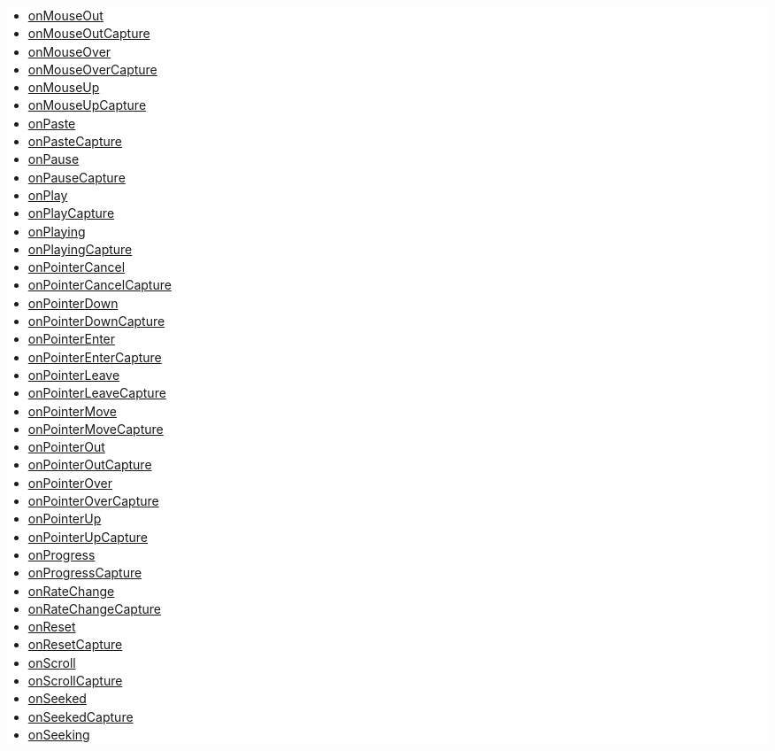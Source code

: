 - [onMouseOut](components_GraphEditor_DataEditor._internal_.AutocompleteProps.md#onmouseout)
- [onMouseOutCapture](components_GraphEditor_DataEditor._internal_.AutocompleteProps.md#onmouseoutcapture)
- [onMouseOver](components_GraphEditor_DataEditor._internal_.AutocompleteProps.md#onmouseover)
- [onMouseOverCapture](components_GraphEditor_DataEditor._internal_.AutocompleteProps.md#onmouseovercapture)
- [onMouseUp](components_GraphEditor_DataEditor._internal_.AutocompleteProps.md#onmouseup)
- [onMouseUpCapture](components_GraphEditor_DataEditor._internal_.AutocompleteProps.md#onmouseupcapture)
- [onPaste](components_GraphEditor_DataEditor._internal_.AutocompleteProps.md#onpaste)
- [onPasteCapture](components_GraphEditor_DataEditor._internal_.AutocompleteProps.md#onpastecapture)
- [onPause](components_GraphEditor_DataEditor._internal_.AutocompleteProps.md#onpause)
- [onPauseCapture](components_GraphEditor_DataEditor._internal_.AutocompleteProps.md#onpausecapture)
- [onPlay](components_GraphEditor_DataEditor._internal_.AutocompleteProps.md#onplay)
- [onPlayCapture](components_GraphEditor_DataEditor._internal_.AutocompleteProps.md#onplaycapture)
- [onPlaying](components_GraphEditor_DataEditor._internal_.AutocompleteProps.md#onplaying)
- [onPlayingCapture](components_GraphEditor_DataEditor._internal_.AutocompleteProps.md#onplayingcapture)
- [onPointerCancel](components_GraphEditor_DataEditor._internal_.AutocompleteProps.md#onpointercancel)
- [onPointerCancelCapture](components_GraphEditor_DataEditor._internal_.AutocompleteProps.md#onpointercancelcapture)
- [onPointerDown](components_GraphEditor_DataEditor._internal_.AutocompleteProps.md#onpointerdown)
- [onPointerDownCapture](components_GraphEditor_DataEditor._internal_.AutocompleteProps.md#onpointerdowncapture)
- [onPointerEnter](components_GraphEditor_DataEditor._internal_.AutocompleteProps.md#onpointerenter)
- [onPointerEnterCapture](components_GraphEditor_DataEditor._internal_.AutocompleteProps.md#onpointerentercapture)
- [onPointerLeave](components_GraphEditor_DataEditor._internal_.AutocompleteProps.md#onpointerleave)
- [onPointerLeaveCapture](components_GraphEditor_DataEditor._internal_.AutocompleteProps.md#onpointerleavecapture)
- [onPointerMove](components_GraphEditor_DataEditor._internal_.AutocompleteProps.md#onpointermove)
- [onPointerMoveCapture](components_GraphEditor_DataEditor._internal_.AutocompleteProps.md#onpointermovecapture)
- [onPointerOut](components_GraphEditor_DataEditor._internal_.AutocompleteProps.md#onpointerout)
- [onPointerOutCapture](components_GraphEditor_DataEditor._internal_.AutocompleteProps.md#onpointeroutcapture)
- [onPointerOver](components_GraphEditor_DataEditor._internal_.AutocompleteProps.md#onpointerover)
- [onPointerOverCapture](components_GraphEditor_DataEditor._internal_.AutocompleteProps.md#onpointerovercapture)
- [onPointerUp](components_GraphEditor_DataEditor._internal_.AutocompleteProps.md#onpointerup)
- [onPointerUpCapture](components_GraphEditor_DataEditor._internal_.AutocompleteProps.md#onpointerupcapture)
- [onProgress](components_GraphEditor_DataEditor._internal_.AutocompleteProps.md#onprogress)
- [onProgressCapture](components_GraphEditor_DataEditor._internal_.AutocompleteProps.md#onprogresscapture)
- [onRateChange](components_GraphEditor_DataEditor._internal_.AutocompleteProps.md#onratechange)
- [onRateChangeCapture](components_GraphEditor_DataEditor._internal_.AutocompleteProps.md#onratechangecapture)
- [onReset](components_GraphEditor_DataEditor._internal_.AutocompleteProps.md#onreset)
- [onResetCapture](components_GraphEditor_DataEditor._internal_.AutocompleteProps.md#onresetcapture)
- [onScroll](components_GraphEditor_DataEditor._internal_.AutocompleteProps.md#onscroll)
- [onScrollCapture](components_GraphEditor_DataEditor._internal_.AutocompleteProps.md#onscrollcapture)
- [onSeeked](components_GraphEditor_DataEditor._internal_.AutocompleteProps.md#onseeked)
- [onSeekedCapture](components_GraphEditor_DataEditor._internal_.AutocompleteProps.md#onseekedcapture)
- [onSeeking](components_GraphEditor_DataEditor._internal_.AutocompleteProps.md#onseeking)